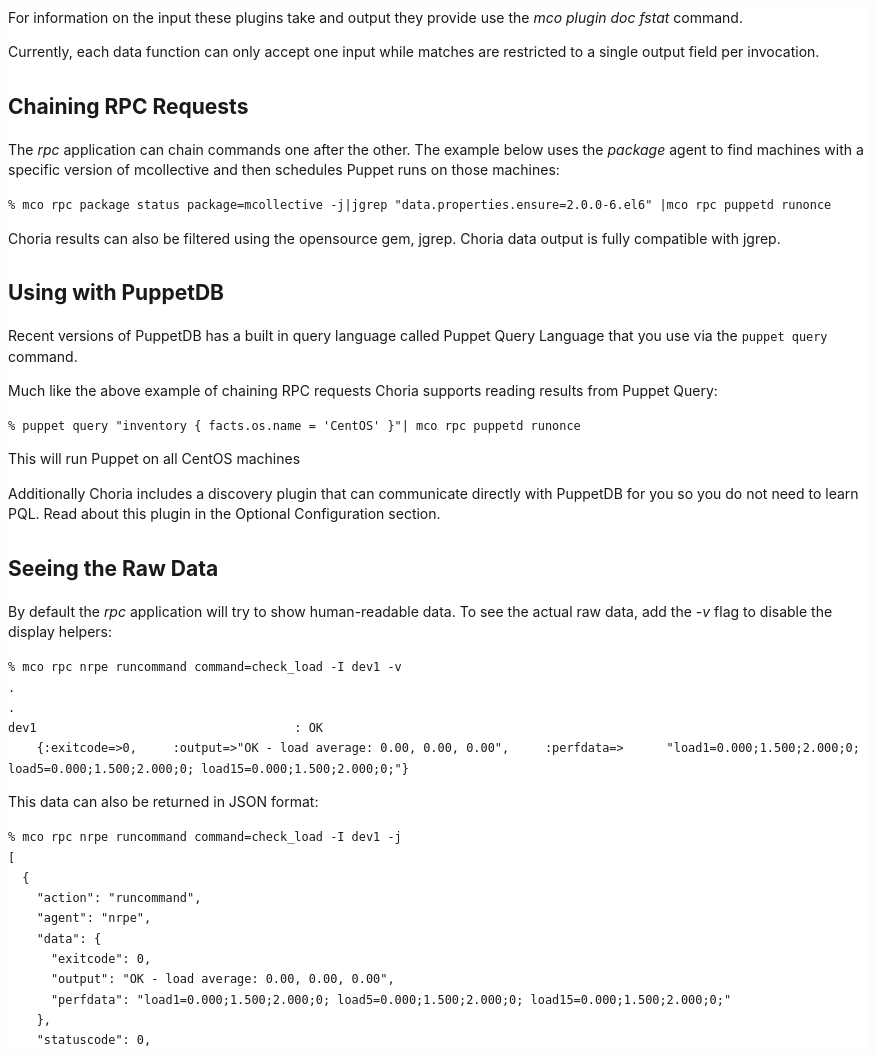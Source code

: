 For information on the input these plugins take and  output they provide
use the *mco plugin doc fstat* command.

Currently, each data function can only accept one input while matches
are restricted to a single output field per invocation.

## Chaining RPC Requests

The *rpc* application can chain commands one after the other. The
example below uses the *package* agent to find machines with a specific
version of mcollective and then schedules Puppet runs on those machines:

```nohighlight
% mco rpc package status package=mcollective -j|jgrep "data.properties.ensure=2.0.0-6.el6" |mco rpc puppetd runonce
```

Choria results can also be filtered using the opensource gem,
jgrep. Choria data output is fully compatible with jgrep.

## Using with PuppetDB

Recent versions of PuppetDB has a built in query language called
Puppet Query Language that you use via the `puppet query` command.

Much like the above example of chaining RPC requests Choria supports
reading results from Puppet Query:

```nohighlight
% puppet query "inventory { facts.os.name = 'CentOS' }"| mco rpc puppetd runonce
```

This will run Puppet on all CentOS machines

Additionally Choria includes a discovery plugin that can communicate directly
with PuppetDB for you so you do not need to learn PQL.  Read about this plugin
in the Optional Configuration section.

## Seeing the Raw Data

By default the *rpc* application will try to show human-readable data.
To see the actual raw data, add the *-v* flag to disable the display
helpers:

```nohighlight
% mco rpc nrpe runcommand command=check_load -I dev1 -v
.
.
dev1                                    : OK
    {:exitcode=>0,     :output=>"OK - load average: 0.00, 0.00, 0.00",     :perfdata=>      "load1=0.000;1.500;2.000;0; load5=0.000;1.500;2.000;0; load15=0.000;1.500;2.000;0;"}
```


This data can also be returned in JSON format:

```nohighlight
% mco rpc nrpe runcommand command=check_load -I dev1 -j
[
  {
    "action": "runcommand",
    "agent": "nrpe",
    "data": {
      "exitcode": 0,
      "output": "OK - load average: 0.00, 0.00, 0.00",
      "perfdata": "load1=0.000;1.500;2.000;0; load5=0.000;1.500;2.000;0; load15=0.000;1.500;2.000;0;"
    },
    "statuscode": 0,
```